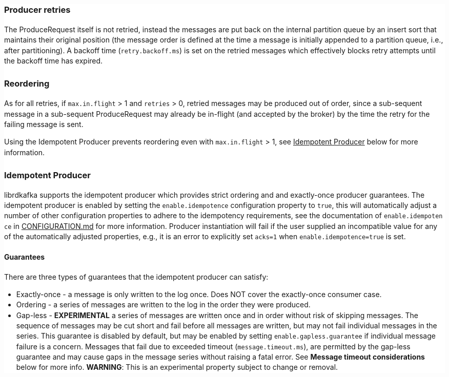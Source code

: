 
### Producer retries

The ProduceRequest itself is not retried, instead the messages
are put back on the internal partition queue by an insert sort
that maintains their original position (the message order is defined
at the time a message is initially appended to a partition queue, i.e., after
partitioning).
A backoff time (`retry.backoff.ms`) is set on the retried messages which
effectively blocks retry attempts until the backoff time has expired.


### Reordering

As for all retries, if `max.in.flight` > 1 and `retries` > 0, retried messages
may be produced out of order, since a sub-sequent message in a sub-sequent
ProduceRequest may already be in-flight (and accepted by the broker)
by the time the retry for the failing message is sent.

Using the Idempotent Producer prevents reordering even with `max.in.flight` > 1,
see [Idempotent Producer](#idempotent-producer) below for more information.


### Idempotent Producer

librdkafka supports the idempotent producer which provides strict ordering and
and exactly-once producer guarantees.
The idempotent producer is enabled by setting the `enable.idempotence`
configuration property to `true`, this will automatically adjust a number of
other configuration properties to adhere to the idempotency requirements,
see the documentation of `enable.idempotence` in [CONFIGURATION.md](CONFIGURATION.md) for
more information.
Producer instantiation will fail if the user supplied an incompatible value
for any of the automatically adjusted properties, e.g., it is an error to
explicitly set `acks=1` when `enable.idempotence=true` is set.


#### Guarantees

There are three types of guarantees that the idempotent producer can satisfy:

 * Exactly-once - a message is only written to the log once.
                  Does NOT cover the exactly-once consumer case.
 * Ordering - a series of messages are written to the log in the
              order they were produced.
 * Gap-less - **EXPERIMENTAL** a series of messages are written once and
              in order without risk of skipping messages. The sequence
              of messages may be cut short and fail before all
              messages are written, but may not fail individual
              messages in the series.
              This guarantee is disabled by default, but may be enabled
              by setting `enable.gapless.guarantee` if individual message
              failure is a concern.
              Messages that fail due to exceeded timeout (`message.timeout.ms`),
              are permitted by the gap-less guarantee and may cause
              gaps in the message series without raising a fatal error.
              See **Message timeout considerations** below for more info.
              **WARNING**: This is an experimental property subject to
                           change or removal.
